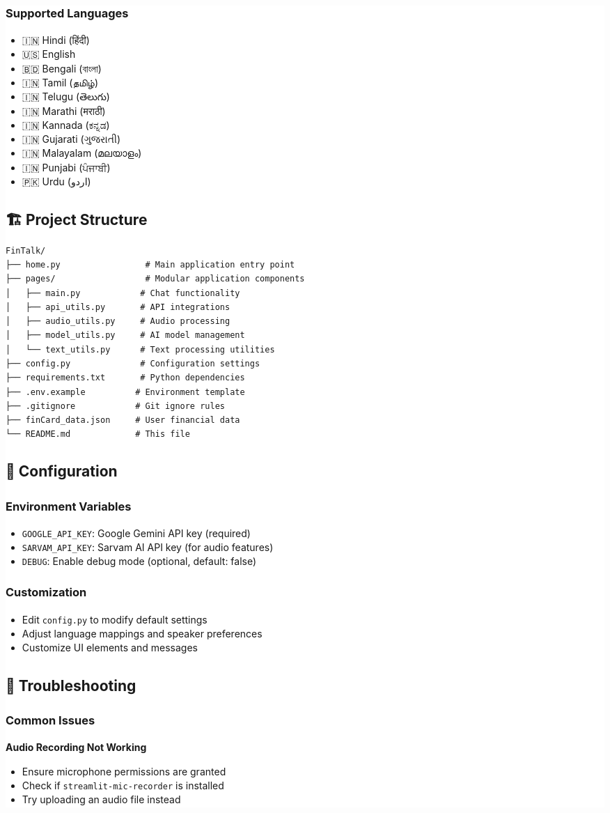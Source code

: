 ### Supported Languages
- 🇮🇳 Hindi (हिंदी)
- 🇺🇸 English
- 🇧🇩 Bengali (বাংলা)
- 🇮🇳 Tamil (தமிழ்)
- 🇮🇳 Telugu (తెలుగు)
- 🇮🇳 Marathi (मराठी)
- 🇮🇳 Kannada (ಕನ್ನಡ)
- 🇮🇳 Gujarati (ગુજરાતી)
- 🇮🇳 Malayalam (മലയാളം)
- 🇮🇳 Punjabi (ਪੰਜਾਬੀ)
- 🇵🇰 Urdu (اردو)

## 🏗️ Project Structure

```
FinTalk/
├── home.py                 # Main application entry point
├── pages/                  # Modular application components
│   ├── main.py            # Chat functionality
│   ├── api_utils.py       # API integrations
│   ├── audio_utils.py     # Audio processing
│   ├── model_utils.py     # AI model management
│   └── text_utils.py      # Text processing utilities
├── config.py              # Configuration settings
├── requirements.txt       # Python dependencies
├── .env.example          # Environment template
├── .gitignore            # Git ignore rules
├── finCard_data.json     # User financial data
└── README.md             # This file
```

## 🔧 Configuration

### Environment Variables
- `GOOGLE_API_KEY`: Google Gemini API key (required)
- `SARVAM_API_KEY`: Sarvam AI API key (for audio features)
- `DEBUG`: Enable debug mode (optional, default: false)

### Customization
- Edit `config.py` to modify default settings
- Adjust language mappings and speaker preferences
- Customize UI elements and messages

## 🐛 Troubleshooting

### Common Issues

**Audio Recording Not Working**
- Ensure microphone permissions are granted
- Check if `streamlit-mic-recorder` is installed
- Try uploading an audio file instead
